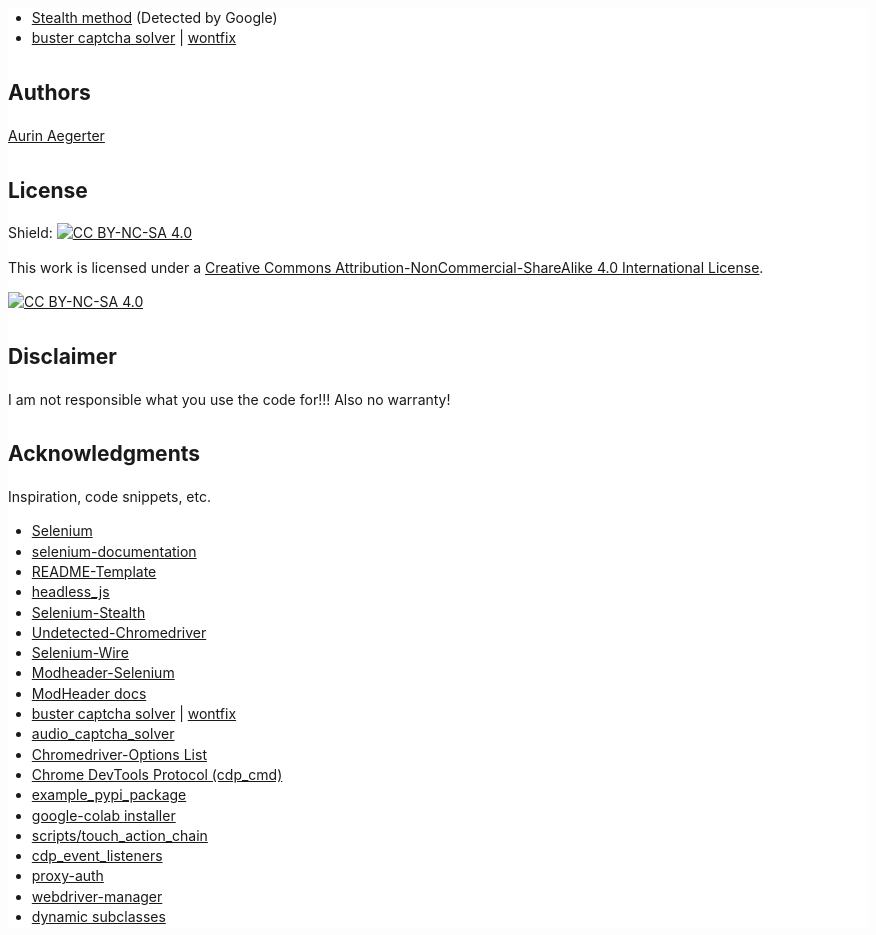 * [Stealth method]((https://github.com/diprajpatra/selenium-stealth)) (Detected by Google)
* [buster captcha solver](https://github.com/dessant/buster) | [wontfix](https://github.com/kaliiiiiiiiii/Selenium_Profiles/issues/3)


## Authors

[Aurin Aegerter](mailto:aurinliun@gmx.ch)

## License

Shield: [![CC BY-NC-SA 4.0][cc-by-nc-sa-shield]][cc-by-nc-sa]

This work is licensed under a
[Creative Commons Attribution-NonCommercial-ShareAlike 4.0 International License][cc-by-nc-sa].

[![CC BY-NC-SA 4.0][cc-by-nc-sa-image]][cc-by-nc-sa]

[cc-by-nc-sa]: http://creativecommons.org/licenses/by-nc-sa/4.0/
[cc-by-nc-sa-image]: https://licensebuttons.net/l/by-nc-sa/4.0/88x31.png
[cc-by-nc-sa-shield]: https://img.shields.io/badge/License-CC%20BY--NC--SA%204.0-lightgrey.svg

## Disclaimer

I am not responsible what you use the code for!!! Also no warranty!

## Acknowledgments

Inspiration, code snippets, etc.

* [Selenium](https://github.com/SeleniumHQ/selenium)
* [selenium-documentation](https://www.selenium.dev/documentation/)
* [README-Template](https://gist.github.com/DomPizzie/7a5ff55ffa9081f2de27c315f5018afc)
* [headless_js](https://github.com/microlinkhq/browserless/tree/master/packages/goto/src/evasions)
* [Selenium-Stealth](https://github.com/diprajpatra/selenium-stealth)
* [Undetected-Chromedriver](https://github.com/ultrafunkamsterdam/undetected-chromedriver)
* [Selenium-Wire](https://github.com/wkeeling/selenium-wire)
* [Modheader-Selenium](https://github.com/modheader/modheader_selenium)
* [ModHeader docs](https://docs.modheader.com/advanced/selenium-webdriver)
* [buster captcha solver](https://github.com/dessant/buster) | [wontfix](https://github.com/kaliiiiiiiiii/Selenium-Profiles/issues/3)
* [audio_captcha_solver](https://github.com/najmi9/solve-recaptcha-python-selenium/blob/master/main.py)
* [Chromedriver-Options List](https://peter.sh/experiments/chromium-command-line-switches/)
* [Chrome DevTools Protocol (cdp_cmd)](https://chromedevtools.github.io/devtools-protocol/1-3/)
* [example_pypi_package](https://github.com/tomchen/example_pypi_package)
* [google-colab installer](https://github.com/ultrafunkamsterdam/undetected-chromedriver/issues/108)
* [scripts/touch_action_chain](https://www.reddit.com/r/Appium/comments/rbx1r2/touchaction_deprecated_please_use_w3c_i_stead/)
* [cdp_event_listeners](https://stackoverflow.com/questions/66227508/selenium-4-0-0-beta-1-how-add-event-listeners-in-cdp)
* [proxy-auth](https://github.com/Smartproxy/Selenium-proxy-authentication)
* [webdriver-manager](https://github.com/SergeyPirogov/webdriver_manager)
* [dynamic subclasses](https://stackoverflow.com/a/9270908/20443541)
